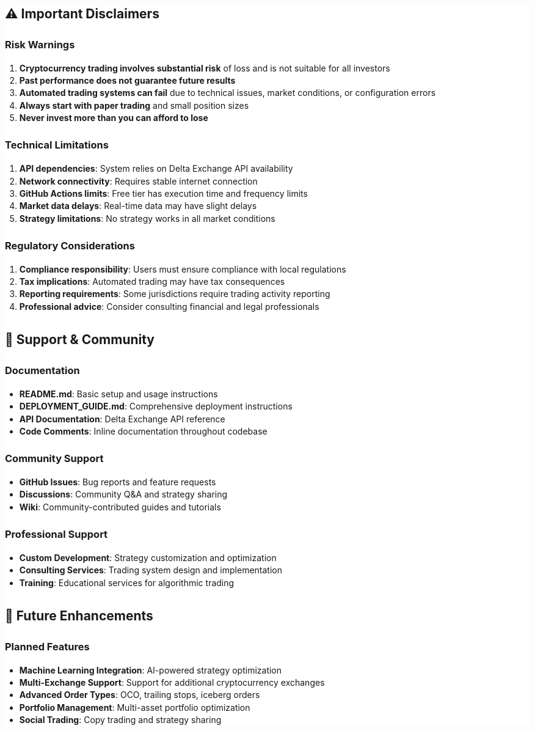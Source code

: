 ## ⚠️ Important Disclaimers

### Risk Warnings
1. **Cryptocurrency trading involves substantial risk** of loss and is not suitable for all investors
2. **Past performance does not guarantee future results**
3. **Automated trading systems can fail** due to technical issues, market conditions, or configuration errors
4. **Always start with paper trading** and small position sizes
5. **Never invest more than you can afford to lose**

### Technical Limitations
1. **API dependencies**: System relies on Delta Exchange API availability
2. **Network connectivity**: Requires stable internet connection
3. **GitHub Actions limits**: Free tier has execution time and frequency limits
4. **Market data delays**: Real-time data may have slight delays
5. **Strategy limitations**: No strategy works in all market conditions

### Regulatory Considerations
1. **Compliance responsibility**: Users must ensure compliance with local regulations
2. **Tax implications**: Automated trading may have tax consequences
3. **Reporting requirements**: Some jurisdictions require trading activity reporting
4. **Professional advice**: Consider consulting financial and legal professionals

## 🤝 Support & Community

### Documentation
- **README.md**: Basic setup and usage instructions
- **DEPLOYMENT_GUIDE.md**: Comprehensive deployment instructions
- **API Documentation**: Delta Exchange API reference
- **Code Comments**: Inline documentation throughout codebase

### Community Support
- **GitHub Issues**: Bug reports and feature requests
- **Discussions**: Community Q&A and strategy sharing
- **Wiki**: Community-contributed guides and tutorials

### Professional Support
- **Custom Development**: Strategy customization and optimization
- **Consulting Services**: Trading system design and implementation
- **Training**: Educational services for algorithmic trading

## 🔮 Future Enhancements

### Planned Features
- **Machine Learning Integration**: AI-powered strategy optimization
- **Multi-Exchange Support**: Support for additional cryptocurrency exchanges
- **Advanced Order Types**: OCO, trailing stops, iceberg orders
- **Portfolio Management**: Multi-asset portfolio optimization
- **Social Trading**: Copy trading and strategy sharing

